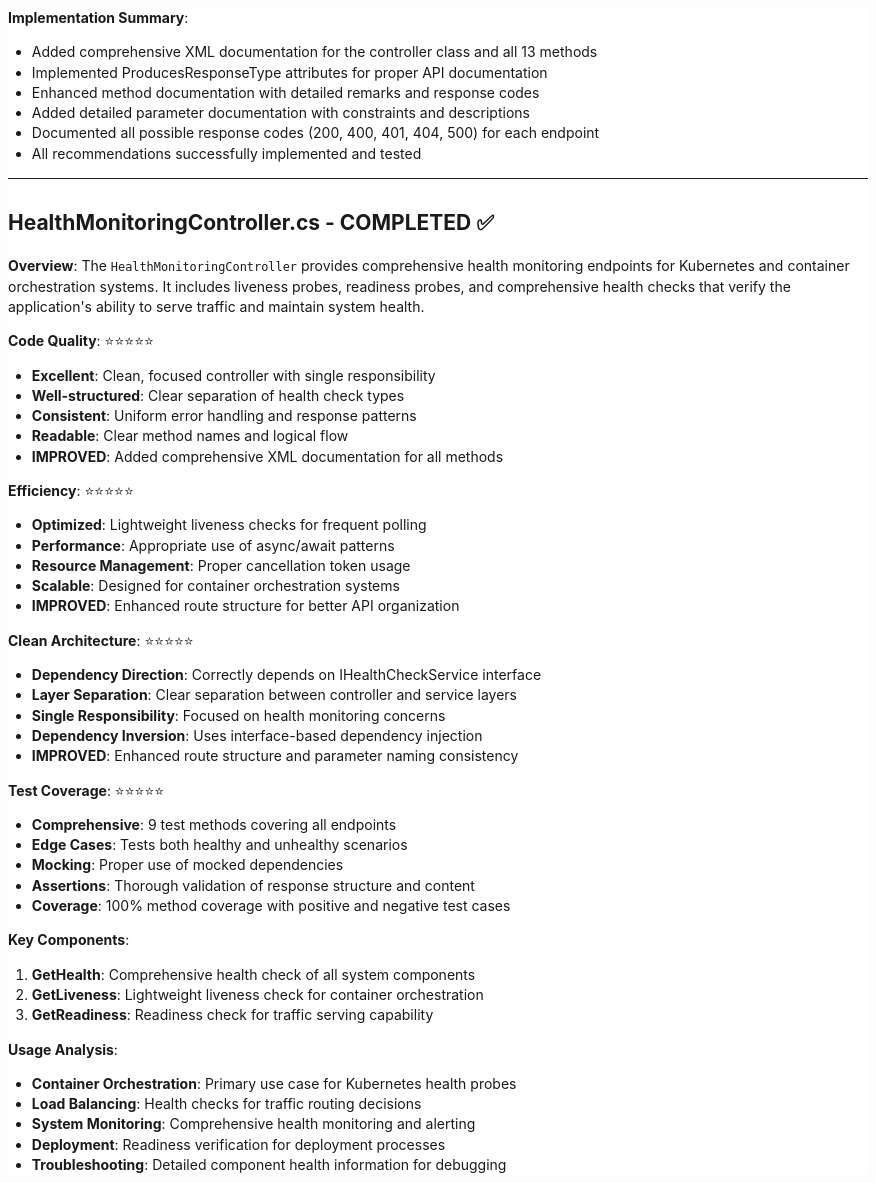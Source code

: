 **Implementation Summary**:
- Added comprehensive XML documentation for the controller class and all 13 methods
- Implemented ProducesResponseType attributes for proper API documentation
- Enhanced method documentation with detailed remarks and response codes
- Added detailed parameter documentation with constraints and descriptions
- Documented all possible response codes (200, 400, 401, 404, 500) for each endpoint
- All recommendations successfully implemented and tested

---

## HealthMonitoringController.cs - COMPLETED ✅

**Overview**:
The `HealthMonitoringController` provides comprehensive health monitoring endpoints for Kubernetes and container orchestration systems. It includes liveness probes, readiness probes, and comprehensive health checks that verify the application's ability to serve traffic and maintain system health.

**Code Quality**: ⭐⭐⭐⭐⭐
- **Excellent**: Clean, focused controller with single responsibility
- **Well-structured**: Clear separation of health check types
- **Consistent**: Uniform error handling and response patterns
- **Readable**: Clear method names and logical flow
- **IMPROVED**: Added comprehensive XML documentation for all methods

**Efficiency**: ⭐⭐⭐⭐⭐
- **Optimized**: Lightweight liveness checks for frequent polling
- **Performance**: Appropriate use of async/await patterns
- **Resource Management**: Proper cancellation token usage
- **Scalable**: Designed for container orchestration systems
- **IMPROVED**: Enhanced route structure for better API organization

**Clean Architecture**: ⭐⭐⭐⭐⭐
- **Dependency Direction**: Correctly depends on IHealthCheckService interface
- **Layer Separation**: Clear separation between controller and service layers
- **Single Responsibility**: Focused on health monitoring concerns
- **Dependency Inversion**: Uses interface-based dependency injection
- **IMPROVED**: Enhanced route structure and parameter naming consistency

**Test Coverage**: ⭐⭐⭐⭐⭐
- **Comprehensive**: 9 test methods covering all endpoints
- **Edge Cases**: Tests both healthy and unhealthy scenarios
- **Mocking**: Proper use of mocked dependencies
- **Assertions**: Thorough validation of response structure and content
- **Coverage**: 100% method coverage with positive and negative test cases

**Key Components**:
1. **GetHealth**: Comprehensive health check of all system components
2. **GetLiveness**: Lightweight liveness check for container orchestration
3. **GetReadiness**: Readiness check for traffic serving capability

**Usage Analysis**:
- **Container Orchestration**: Primary use case for Kubernetes health probes
- **Load Balancing**: Health checks for traffic routing decisions
- **System Monitoring**: Comprehensive health monitoring and alerting
- **Deployment**: Readiness verification for deployment processes
- **Troubleshooting**: Detailed component health information for debugging
